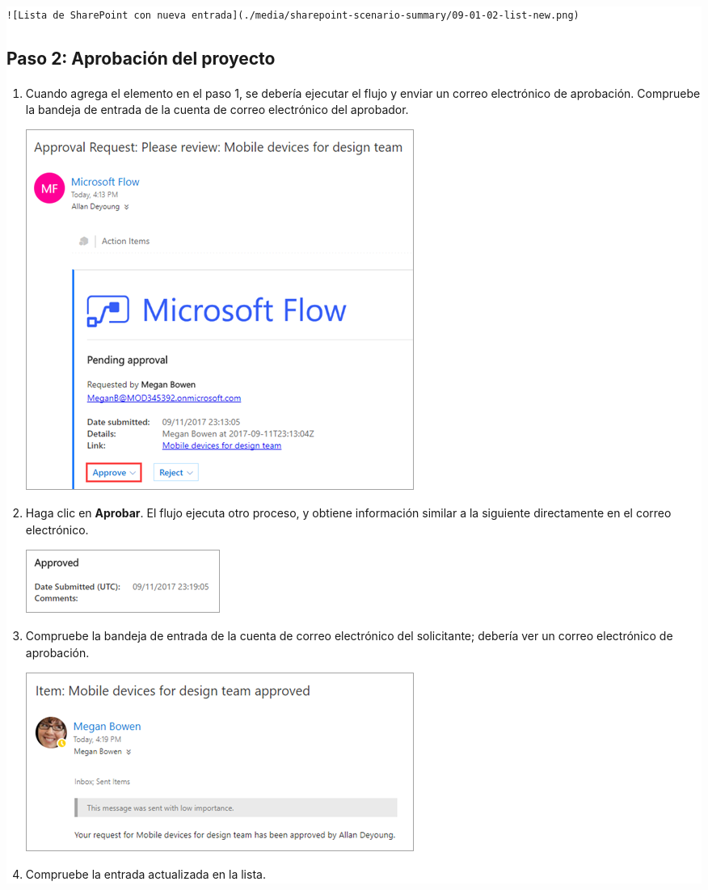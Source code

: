     ![Lista de SharePoint con nueva entrada](./media/sharepoint-scenario-summary/09-01-02-list-new.png)

## <a name="step-2-approve-the-project"></a>Paso 2: Aprobación del proyecto
1. Cuando agrega el elemento en el paso 1, se debería ejecutar el flujo y enviar un correo electrónico de aprobación. Compruebe la bandeja de entrada de la cuenta de correo electrónico del aprobador.
   
    ![Correo electrónico de solicitud de aprobación](./media/sharepoint-scenario-summary/09-02-01-allan-email.png)
2. Haga clic en **Aprobar**. El flujo ejecuta otro proceso, y obtiene información similar a la siguiente directamente en el correo electrónico.
   
    ![Acción completada](./media/sharepoint-scenario-summary/09-02-01a-action-complete.png)
3. Compruebe la bandeja de entrada de la cuenta de correo electrónico del solicitante; debería ver un correo electrónico de aprobación.
   
    ![Correo electrónico de aprobación al solicitante](./media/sharepoint-scenario-summary/09-02-02-megan-email.png)
4. Compruebe la entrada actualizada en la lista.
   